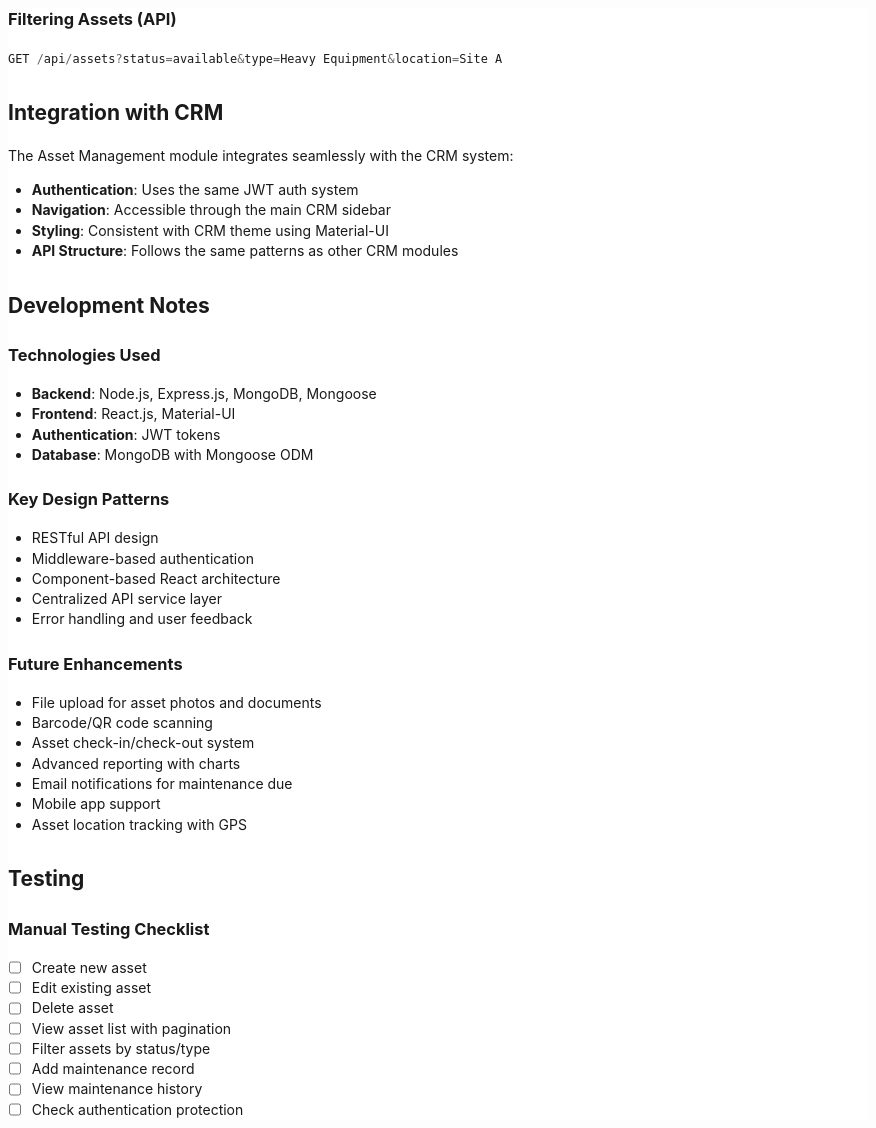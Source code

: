 ### Filtering Assets (API)
```javascript
GET /api/assets?status=available&type=Heavy Equipment&location=Site A
```

## Integration with CRM

The Asset Management module integrates seamlessly with the CRM system:
- **Authentication**: Uses the same JWT auth system
- **Navigation**: Accessible through the main CRM sidebar
- **Styling**: Consistent with CRM theme using Material-UI
- **API Structure**: Follows the same patterns as other CRM modules

## Development Notes

### Technologies Used
- **Backend**: Node.js, Express.js, MongoDB, Mongoose
- **Frontend**: React.js, Material-UI
- **Authentication**: JWT tokens
- **Database**: MongoDB with Mongoose ODM

### Key Design Patterns
- RESTful API design
- Middleware-based authentication
- Component-based React architecture
- Centralized API service layer
- Error handling and user feedback

### Future Enhancements
- File upload for asset photos and documents
- Barcode/QR code scanning
- Asset check-in/check-out system
- Advanced reporting with charts
- Email notifications for maintenance due
- Mobile app support
- Asset location tracking with GPS

## Testing

### Manual Testing Checklist
- [ ] Create new asset
- [ ] Edit existing asset
- [ ] Delete asset
- [ ] View asset list with pagination
- [ ] Filter assets by status/type
- [ ] Add maintenance record
- [ ] View maintenance history
- [ ] Check authentication protection
